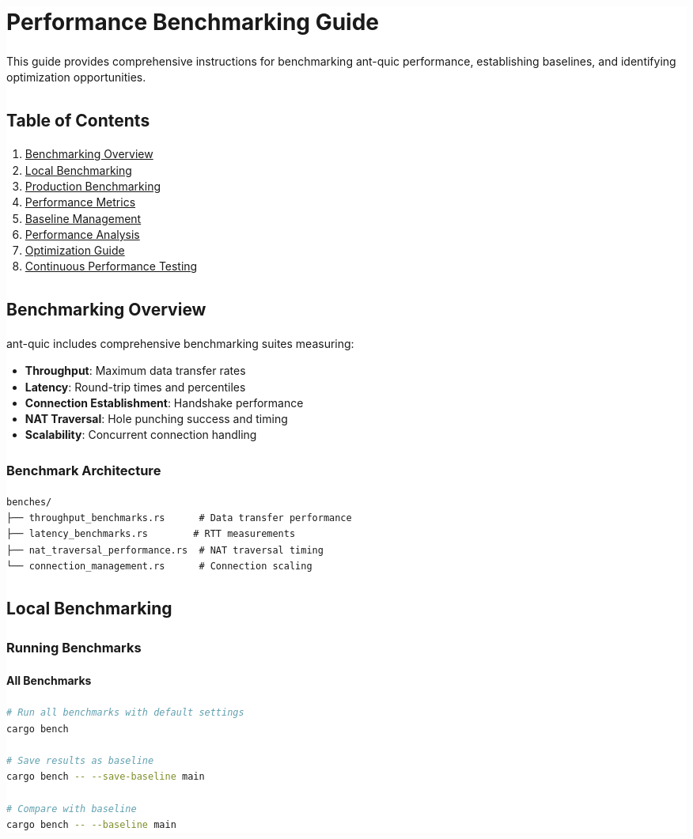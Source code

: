 # Performance Benchmarking Guide

This guide provides comprehensive instructions for benchmarking ant-quic performance, establishing baselines, and identifying optimization opportunities.

## Table of Contents

1. [Benchmarking Overview](#benchmarking-overview)
2. [Local Benchmarking](#local-benchmarking)
3. [Production Benchmarking](#production-benchmarking)
4. [Performance Metrics](#performance-metrics)
5. [Baseline Management](#baseline-management)
6. [Performance Analysis](#performance-analysis)
7. [Optimization Guide](#optimization-guide)
8. [Continuous Performance Testing](#continuous-performance-testing)

## Benchmarking Overview

ant-quic includes comprehensive benchmarking suites measuring:

- **Throughput**: Maximum data transfer rates
- **Latency**: Round-trip times and percentiles
- **Connection Establishment**: Handshake performance
- **NAT Traversal**: Hole punching success and timing
- **Scalability**: Concurrent connection handling

### Benchmark Architecture

```
benches/
├── throughput_benchmarks.rs      # Data transfer performance
├── latency_benchmarks.rs        # RTT measurements
├── nat_traversal_performance.rs  # NAT traversal timing
└── connection_management.rs      # Connection scaling
```

## Local Benchmarking

### Running Benchmarks

#### All Benchmarks
```bash
# Run all benchmarks with default settings
cargo bench

# Save results as baseline
cargo bench -- --save-baseline main

# Compare with baseline
cargo bench -- --baseline main
```
